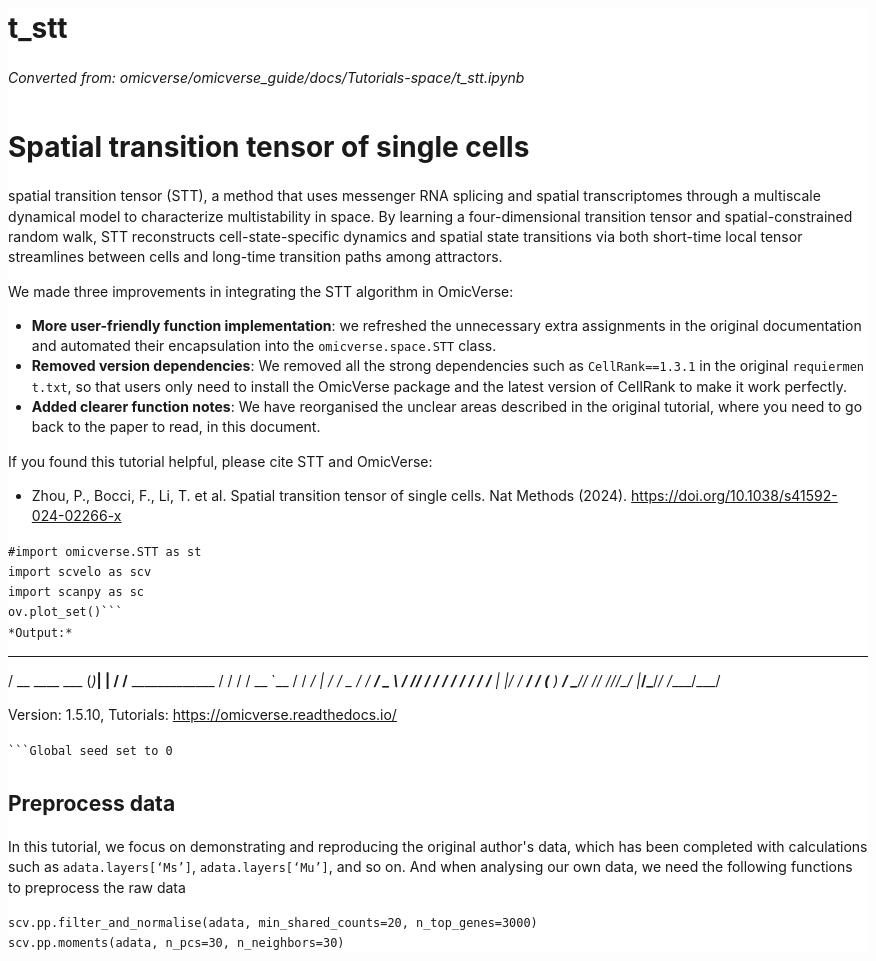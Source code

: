 # t_stt
*Converted from: omicverse/omicverse_guide/docs/Tutorials-space/t_stt.ipynb*

# Spatial transition tensor of single cells

spatial transition tensor (STT), a method that uses messenger RNA splicing and spatial transcriptomes through a multiscale dynamical model to characterize multistability in space. By learning a four-dimensional transition tensor and spatial-constrained random walk, STT reconstructs cell-state-specific dynamics and spatial state transitions via both short-time local tensor streamlines between cells and long-time transition paths among attractors.

We made three improvements in integrating the STT algorithm in OmicVerse:

- **More user-friendly function implementation**: we refreshed the unnecessary extra assignments in the original documentation and automated their encapsulation into the `omicverse.space.STT` class.
- **Removed version dependencies**: We removed all the strong dependencies such as ``CellRank==1.3.1`` in the original `requierment.txt`, so that users only need to install the OmicVerse package and the latest version of CellRank to make it work perfectly.
- **Added clearer function notes**: We have reorganised the unclear areas described in the original tutorial, where you need to go back to the paper to read, in this document.

If you found this tutorial helpful, please cite STT and OmicVerse: 

- Zhou, P., Bocci, F., Li, T. et al. Spatial transition tensor of single cells. Nat Methods (2024). https://doi.org/10.1038/s41592-024-02266-x

```pythonimport omicverse as ov
#import omicverse.STT as st
import scvelo as scv
import scanpy as sc
ov.plot_set()```
*Output:*
```
   ____            _     _    __                  
  / __ \____ ___  (_)___| |  / /__  _____________ 
 / / / / __ `__ \/ / ___/ | / / _ \/ ___/ ___/ _ \ 
/ /_/ / / / / / / / /__ | |/ /  __/ /  (__  )  __/ 
\____/_/ /_/ /_/_/\___/ |___/\___/_/  /____/\___/                                              

Version: 1.5.10, Tutorials: https://omicverse.readthedocs.io/
```
```Global seed set to 0
```

## Preprocess data

In this tutorial, we focus on demonstrating and reproducing the original author's data, which has been completed with calculations such as `adata.layers[‘Ms’]`, `adata.layers[‘Mu’]`, and so on. And when analysing our own data, we need the following functions to preprocess the raw data

```
scv.pp.filter_and_normalise(adata, min_shared_counts=20, n_top_genes=3000)
scv.pp.moments(adata, n_pcs=30, n_neighbors=30)
```

